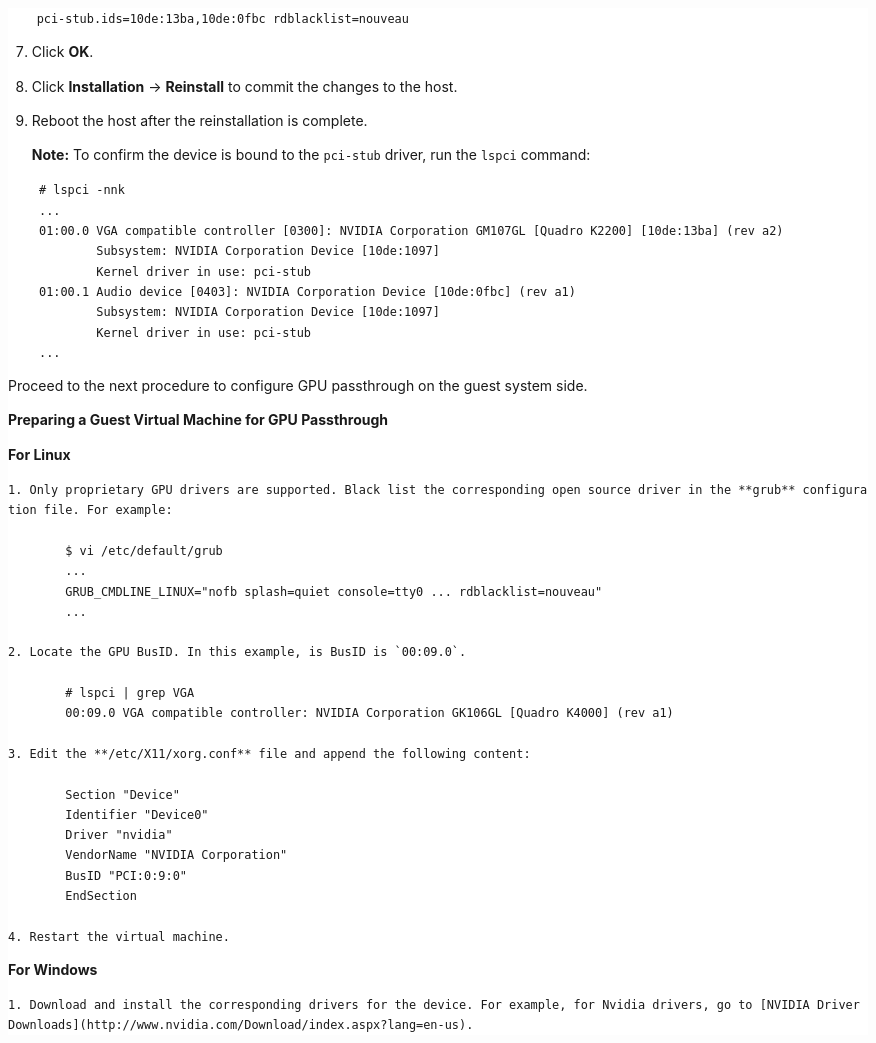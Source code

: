         pci-stub.ids=10de:13ba,10de:0fbc rdblacklist=nouveau

7. Click **OK**.

8. Click **Installation** &rarr; **Reinstall** to commit the changes to the host.

9. Reboot the host after the reinstallation is complete.

    **Note:** To confirm the device is bound to the `pci-stub` driver, run the `lspci` command:

        # lspci -nnk
        ...
        01:00.0 VGA compatible controller [0300]: NVIDIA Corporation GM107GL [Quadro K2200] [10de:13ba] (rev a2)
                Subsystem: NVIDIA Corporation Device [10de:1097]
                Kernel driver in use: pci-stub
        01:00.1 Audio device [0403]: NVIDIA Corporation Device [10de:0fbc] (rev a1)
                Subsystem: NVIDIA Corporation Device [10de:1097]
                Kernel driver in use: pci-stub
        ...

Proceed to the next procedure to configure GPU passthrough on the guest system side.

**Preparing a Guest Virtual Machine for GPU Passthrough**

**For Linux**

    1. Only proprietary GPU drivers are supported. Black list the corresponding open source driver in the **grub** configuration file. For example:

            $ vi /etc/default/grub
            ...
            GRUB_CMDLINE_LINUX="nofb splash=quiet console=tty0 ... rdblacklist=nouveau"
            ...

    2. Locate the GPU BusID. In this example, is BusID is `00:09.0`.

            # lspci | grep VGA
            00:09.0 VGA compatible controller: NVIDIA Corporation GK106GL [Quadro K4000] (rev a1)

    3. Edit the **/etc/X11/xorg.conf** file and append the following content:

            Section "Device"
            Identifier "Device0"
            Driver "nvidia"
            VendorName "NVIDIA Corporation"
            BusID "PCI:0:9:0"
            EndSection

    4. Restart the virtual machine.

**For Windows**

    1. Download and install the corresponding drivers for the device. For example, for Nvidia drivers, go to [NVIDIA Driver Downloads](http://www.nvidia.com/Download/index.aspx?lang=en-us).
